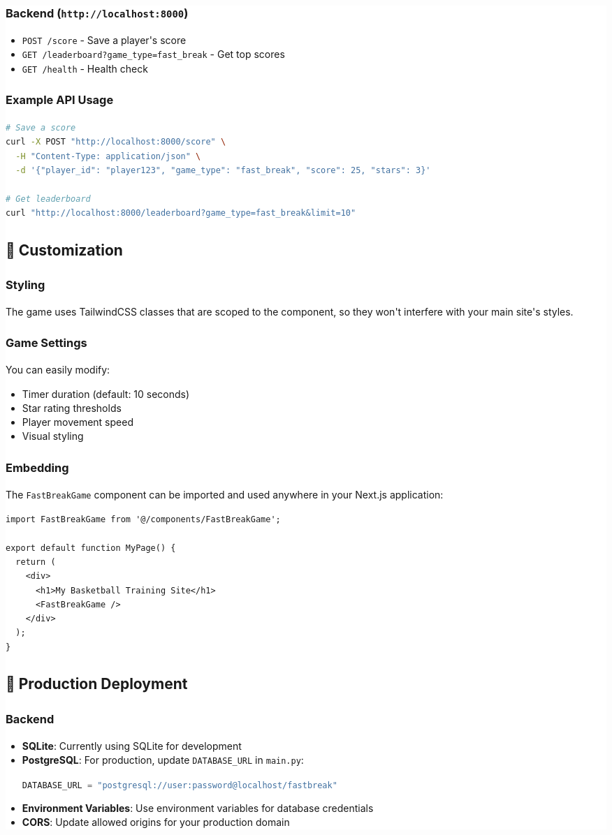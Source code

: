 ### Backend (`http://localhost:8000`)

- `POST /score` - Save a player's score
- `GET /leaderboard?game_type=fast_break` - Get top scores
- `GET /health` - Health check

### Example API Usage

```bash
# Save a score
curl -X POST "http://localhost:8000/score" \
  -H "Content-Type: application/json" \
  -d '{"player_id": "player123", "game_type": "fast_break", "score": 25, "stars": 3}'

# Get leaderboard
curl "http://localhost:8000/leaderboard?game_type=fast_break&limit=10"
```

## 🎨 Customization

### Styling
The game uses TailwindCSS classes that are scoped to the component, so they won't interfere with your main site's styles.

### Game Settings
You can easily modify:
- Timer duration (default: 10 seconds)
- Star rating thresholds
- Player movement speed
- Visual styling

### Embedding
The `FastBreakGame` component can be imported and used anywhere in your Next.js application:

```tsx
import FastBreakGame from '@/components/FastBreakGame';

export default function MyPage() {
  return (
    <div>
      <h1>My Basketball Training Site</h1>
      <FastBreakGame />
    </div>
  );
}
```

## 🚀 Production Deployment

### Backend
- **SQLite**: Currently using SQLite for development
- **PostgreSQL**: For production, update `DATABASE_URL` in `main.py`:
  ```python
  DATABASE_URL = "postgresql://user:password@localhost/fastbreak"
  ```
- **Environment Variables**: Use environment variables for database credentials
- **CORS**: Update allowed origins for your production domain
